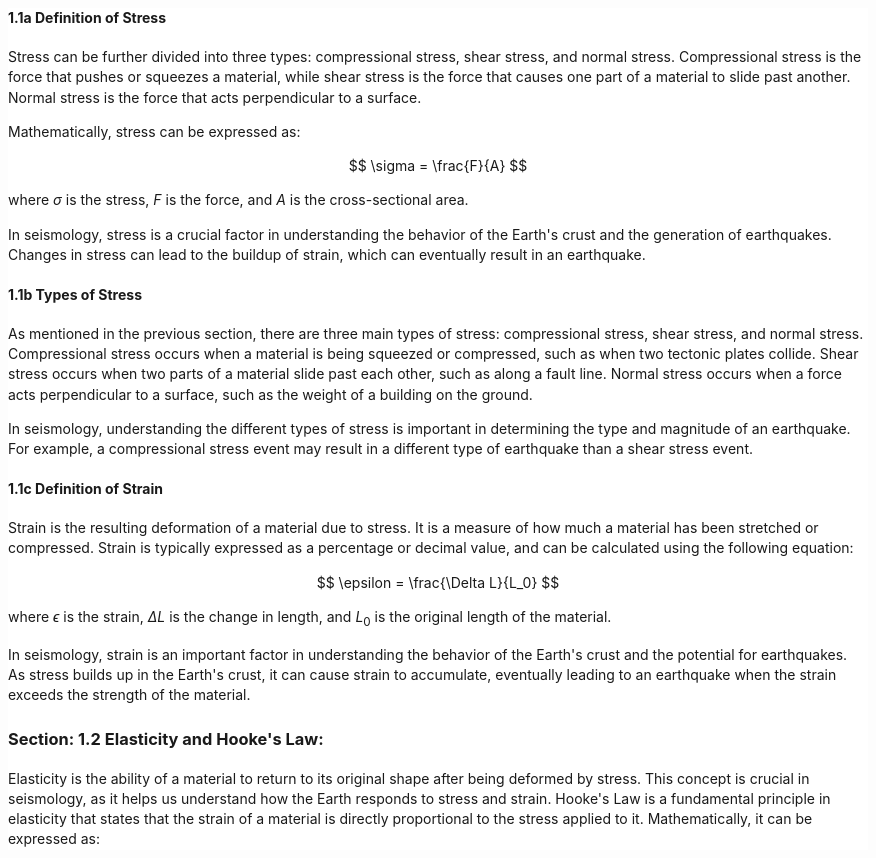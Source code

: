 #### 1.1a Definition of Stress

Stress can be further divided into three types: compressional stress, shear stress, and normal stress. Compressional stress is the force that pushes or squeezes a material, while shear stress is the force that causes one part of a material to slide past another. Normal stress is the force that acts perpendicular to a surface.

Mathematically, stress can be expressed as:

$$
\sigma = \frac{F}{A}
$$

where $\sigma$ is the stress, $F$ is the force, and $A$ is the cross-sectional area.

In seismology, stress is a crucial factor in understanding the behavior of the Earth's crust and the generation of earthquakes. Changes in stress can lead to the buildup of strain, which can eventually result in an earthquake.

#### 1.1b Types of Stress

As mentioned in the previous section, there are three main types of stress: compressional stress, shear stress, and normal stress. Compressional stress occurs when a material is being squeezed or compressed, such as when two tectonic plates collide. Shear stress occurs when two parts of a material slide past each other, such as along a fault line. Normal stress occurs when a force acts perpendicular to a surface, such as the weight of a building on the ground.

In seismology, understanding the different types of stress is important in determining the type and magnitude of an earthquake. For example, a compressional stress event may result in a different type of earthquake than a shear stress event.

#### 1.1c Definition of Strain

Strain is the resulting deformation of a material due to stress. It is a measure of how much a material has been stretched or compressed. Strain is typically expressed as a percentage or decimal value, and can be calculated using the following equation:

$$
\epsilon = \frac{\Delta L}{L_0}
$$

where $\epsilon$ is the strain, $\Delta L$ is the change in length, and $L_0$ is the original length of the material.

In seismology, strain is an important factor in understanding the behavior of the Earth's crust and the potential for earthquakes. As stress builds up in the Earth's crust, it can cause strain to accumulate, eventually leading to an earthquake when the strain exceeds the strength of the material.

### Section: 1.2 Elasticity and Hooke's Law:

Elasticity is the ability of a material to return to its original shape after being deformed by stress. This concept is crucial in seismology, as it helps us understand how the Earth responds to stress and strain. Hooke's Law is a fundamental principle in elasticity that states that the strain of a material is directly proportional to the stress applied to it. Mathematically, it can be expressed as:
